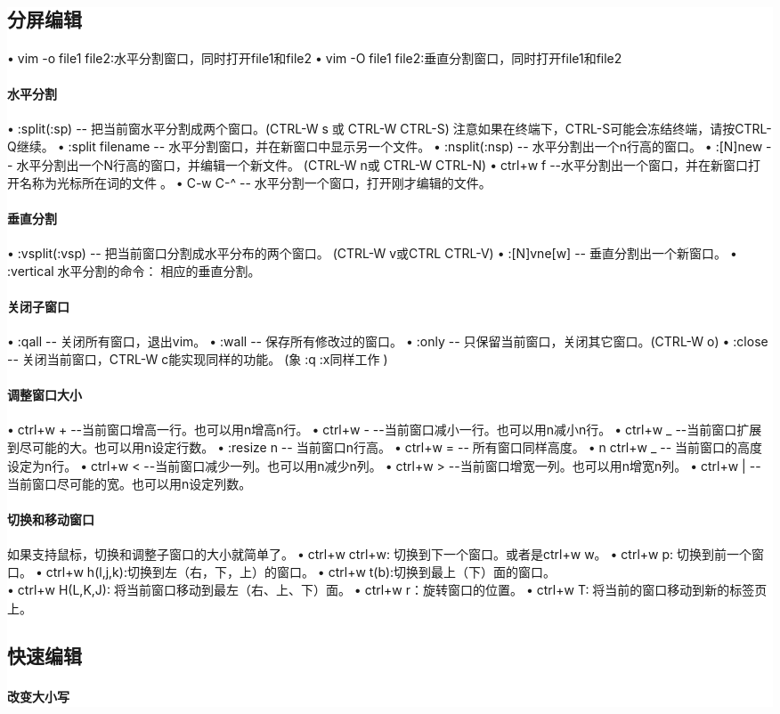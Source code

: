 ## 分屏编辑

• vim -o file1 file2:水平分割窗口，同时打开file1和file2
• vim -O file1 file2:垂直分割窗口，同时打开file1和file2

#### 水平分割

• :split(:sp) -- 把当前窗水平分割成两个窗口。(CTRL-W s 或 CTRL-W CTRL-S) 注意如果在终端下，CTRL-S可能会冻结终端，请按CTRL-Q继续。
• :split filename -- 水平分割窗口，并在新窗口中显示另一个文件。
• :nsplit(:nsp) -- 水平分割出一个n行高的窗口。
• :[N]new -- 水平分割出一个N行高的窗口，并编辑一个新文件。 (CTRL-W n或 CTRL-W CTRL-N)
• ctrl+w f --水平分割出一个窗口，并在新窗口打开名称为光标所在词的文件 。
• C-w C-^ -- 水平分割一个窗口，打开刚才编辑的文件。

#### 垂直分割

• :vsplit(:vsp) -- 把当前窗口分割成水平分布的两个窗口。 (CTRL-W v或CTRL CTRL-V)
• :[N]vne[w] -- 垂直分割出一个新窗口。
• :vertical 水平分割的命令： 相应的垂直分割。

#### 关闭子窗口

• :qall -- 关闭所有窗口，退出vim。
• :wall -- 保存所有修改过的窗口。
• :only -- 只保留当前窗口，关闭其它窗口。(CTRL-W o)
• :close -- 关闭当前窗口，CTRL-W c能实现同样的功能。 (象 :q :x同样工作 )

#### 调整窗口大小

• ctrl+w + --当前窗口增高一行。也可以用n增高n行。
• ctrl+w - --当前窗口减小一行。也可以用n减小n行。
• ctrl+w _ --当前窗口扩展到尽可能的大。也可以用n设定行数。
• :resize n -- 当前窗口n行高。
• ctrl+w = -- 所有窗口同样高度。
• n ctrl+w _ -- 当前窗口的高度设定为n行。
• ctrl+w < --当前窗口减少一列。也可以用n减少n列。
• ctrl+w > --当前窗口增宽一列。也可以用n增宽n列。
• ctrl+w | --当前窗口尽可能的宽。也可以用n设定列数。

#### 切换和移动窗口

如果支持鼠标，切换和调整子窗口的大小就简单了。
• ctrl+w ctrl+w: 切换到下一个窗口。或者是ctrl+w w。
• ctrl+w p: 切换到前一个窗口。
• ctrl+w h(l,j,k):切换到左（右，下，上）的窗口。
• ctrl+w t(b):切换到最上（下）面的窗口。<BR>
• ctrl+w H(L,K,J): 将当前窗口移动到最左（右、上、下）面。
• ctrl+w r：旋转窗口的位置。
• ctrl+w T: 将当前的窗口移动到新的标签页上。

## 快速编辑

#### 改变大小写
